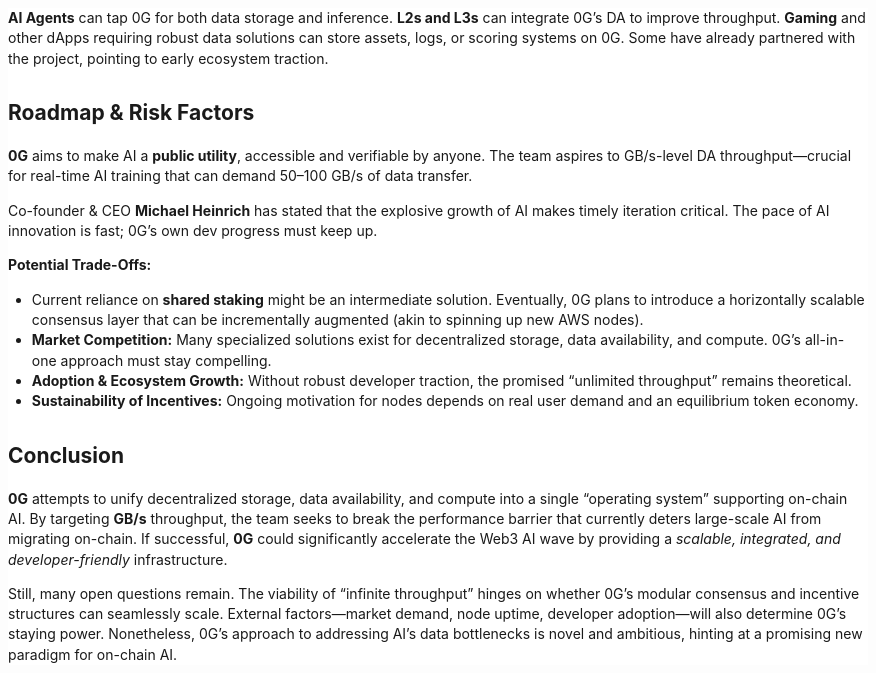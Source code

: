 **AI Agents** can tap 0G for both data storage and inference. **L2s and L3s** can integrate 0G’s DA to improve throughput. **Gaming** and other dApps requiring robust data solutions can store assets, logs, or scoring systems on 0G. Some have already partnered with the project, pointing to early ecosystem traction.

## **Roadmap & Risk Factors**

**0G** aims to make AI a **public utility**, accessible and verifiable by anyone. The team aspires to GB/s-level DA throughput—crucial for real-time AI training that can demand 50–100 GB/s of data transfer.

Co-founder & CEO **Michael Heinrich** has stated that the explosive growth of AI makes timely iteration critical. The pace of AI innovation is fast; 0G’s own dev progress must keep up.

**Potential Trade-Offs:**

- Current reliance on **shared staking** might be an intermediate solution. Eventually, 0G plans to introduce a horizontally scalable consensus layer that can be incrementally augmented (akin to spinning up new AWS nodes).
- **Market Competition:** Many specialized solutions exist for decentralized storage, data availability, and compute. 0G’s all-in-one approach must stay compelling.
- **Adoption & Ecosystem Growth:** Without robust developer traction, the promised “unlimited throughput” remains theoretical.
- **Sustainability of Incentives:** Ongoing motivation for nodes depends on real user demand and an equilibrium token economy.

## **Conclusion**

**0G** attempts to unify decentralized storage, data availability, and compute into a single “operating system” supporting on-chain AI. By targeting **GB/s** throughput, the team seeks to break the performance barrier that currently deters large-scale AI from migrating on-chain. If successful, **0G** could significantly accelerate the Web3 AI wave by providing a *scalable, integrated, and developer-friendly* infrastructure.

Still, many open questions remain. The viability of “infinite throughput” hinges on whether 0G’s modular consensus and incentive structures can seamlessly scale. External factors—market demand, node uptime, developer adoption—will also determine 0G’s staying power. Nonetheless, 0G’s approach to addressing AI’s data bottlenecks is novel and ambitious, hinting at a promising new paradigm for on-chain AI.
